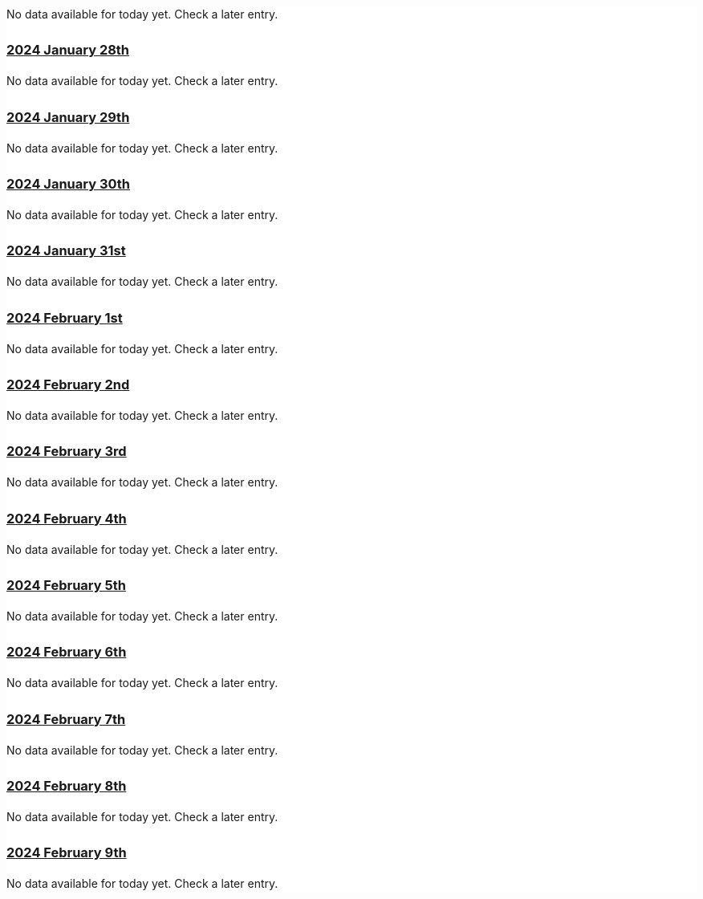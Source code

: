 No data available for today yet. Check a later entry.

### [2024 January 28th](#2024-January-28th)

No data available for today yet. Check a later entry.

### [2024 January 29th](#2024-January-29th)

No data available for today yet. Check a later entry.

### [2024 January 30th](#2024-January-30th)

No data available for today yet. Check a later entry.

### [2024 January 31st](#2024-January-31st)

No data available for today yet. Check a later entry.

### [2024 February 1st](#2024-February-1st)

No data available for today yet. Check a later entry.

### [2024 February 2nd](#2024-February-2nd)

No data available for today yet. Check a later entry.

### [2024 February 3rd](#2024-February-3rd)

No data available for today yet. Check a later entry.

### [2024 February 4th](#2024-February-4th)

No data available for today yet. Check a later entry.

### [2024 February 5th](#2024-February-5th)

No data available for today yet. Check a later entry.

### [2024 February 6th](#2024-February-6th)

No data available for today yet. Check a later entry.

### [2024 February 7th](#2024-February-7th)

No data available for today yet. Check a later entry.

### [2024 February 8th](#2024-February-8th)

No data available for today yet. Check a later entry.

### [2024 February 9th](#2024-February-9th)

No data available for today yet. Check a later entry.
